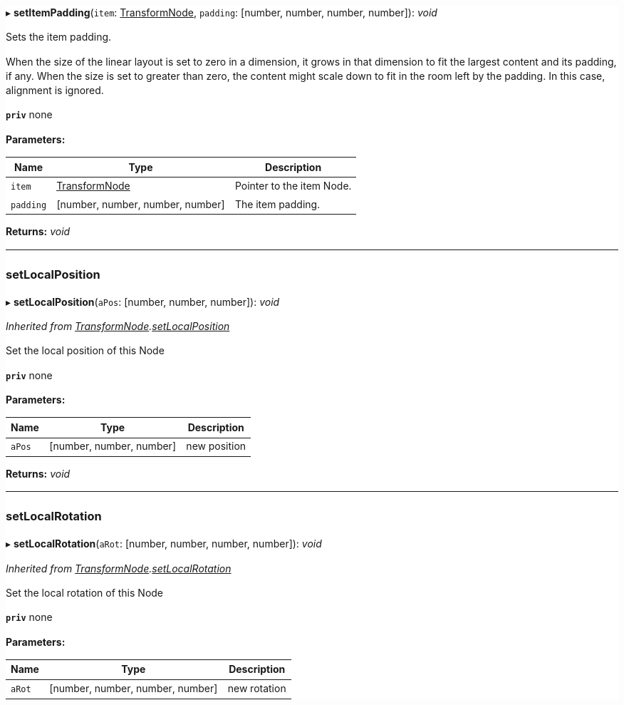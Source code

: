 ▸ **setItemPadding**(`item`: [TransformNode](_lumin_.transformnode.md), `padding`: [number, number, number, number]): *void*

Sets the item padding.

When the size of the linear layout is set to zero
in a dimension, it grows in that dimension to fit
the largest content and its padding, if any.
When the size is set to greater than zero, the content
might scale down to fit in the room left by the padding.
In this case, alignment is ignored.

**`priv`** none

**Parameters:**

Name | Type | Description |
------ | ------ | ------ |
`item` | [TransformNode](_lumin_.transformnode.md) | Pointer to the item Node. |
`padding` | [number, number, number, number] | The item padding.  |

**Returns:** *void*

___

###  setLocalPosition

▸ **setLocalPosition**(`aPos`: [number, number, number]): *void*

*Inherited from [TransformNode](_lumin_.transformnode.md).[setLocalPosition](_lumin_.transformnode.md#setlocalposition)*

Set the local position of this Node

**`priv`** none

**Parameters:**

Name | Type | Description |
------ | ------ | ------ |
`aPos` | [number, number, number] | new position  |

**Returns:** *void*

___

###  setLocalRotation

▸ **setLocalRotation**(`aRot`: [number, number, number, number]): *void*

*Inherited from [TransformNode](_lumin_.transformnode.md).[setLocalRotation](_lumin_.transformnode.md#setlocalrotation)*

Set the local rotation of this Node

**`priv`** none

**Parameters:**

Name | Type | Description |
------ | ------ | ------ |
`aRot` | [number, number, number, number] | new rotation  |
